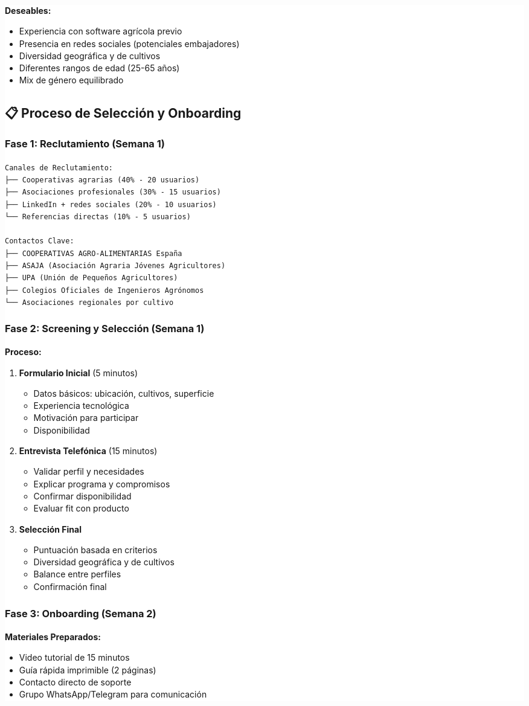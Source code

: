 **Deseables:**
- Experiencia con software agrícola previo
- Presencia en redes sociales (potenciales embajadores)
- Diversidad geográfica y de cultivos
- Diferentes rangos de edad (25-65 años)
- Mix de género equilibrado

## 📋 Proceso de Selección y Onboarding

### Fase 1: Reclutamiento (Semana 1)
```
Canales de Reclutamiento:
├── Cooperativas agrarias (40% - 20 usuarios)
├── Asociaciones profesionales (30% - 15 usuarios)
├── LinkedIn + redes sociales (20% - 10 usuarios)
└── Referencias directas (10% - 5 usuarios)

Contactos Clave:
├── COOPERATIVAS AGRO-ALIMENTARIAS España
├── ASAJA (Asociación Agraria Jóvenes Agricultores)
├── UPA (Unión de Pequeños Agricultores)
├── Colegios Oficiales de Ingenieros Agrónomos
└── Asociaciones regionales por cultivo
```

### Fase 2: Screening y Selección (Semana 1)
**Proceso:**
1. **Formulario Inicial** (5 minutos)
   - Datos básicos: ubicación, cultivos, superficie
   - Experiencia tecnológica
   - Motivación para participar
   - Disponibilidad

2. **Entrevista Telefónica** (15 minutos)
   - Validar perfil y necesidades
   - Explicar programa y compromisos
   - Confirmar disponibilidad
   - Evaluar fit con producto

3. **Selección Final**
   - Puntuación basada en criterios
   - Diversidad geográfica y de cultivos
   - Balance entre perfiles
   - Confirmación final

### Fase 3: Onboarding (Semana 2)
**Materiales Preparados:**
- Video tutorial de 15 minutos
- Guía rápida imprimible (2 páginas)
- Contacto directo de soporte
- Grupo WhatsApp/Telegram para comunicación
